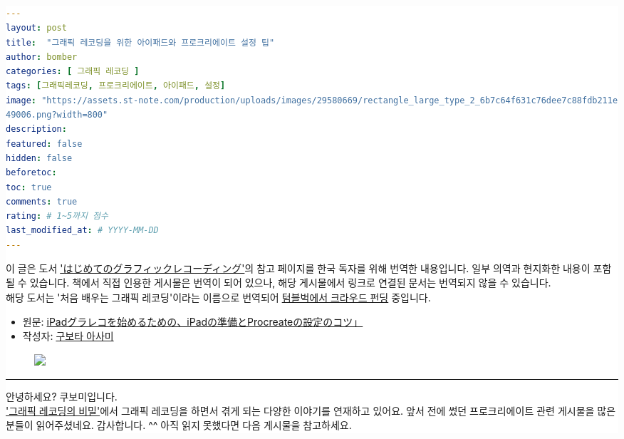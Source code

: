 ```yaml
---
layout: post
title:  "그래픽 레코딩을 위한 아이패드와 프로크리에이트 설정 팁"
author: bomber
categories: [ 그래픽 레코딩 ]
tags: [그래픽레코딩, 프로크리에이트, 아이패드, 설정]
image: "https://assets.st-note.com/production/uploads/images/29580669/rectangle_large_type_2_6b7c64f631c76dee7c88fdb211e49006.png?width=800"
description: 
featured: false
hidden: false
beforetoc: 
toc: true
comments: true
rating: # 1~5까지 점수
last_modified_at: # YYYY-MM-DD
---
```


<div class="note">
<p>
이 글은 도서 <a href="https://www.amazon.co.jp/dp/4798164887/" target="_blank">'はじめてのグラフィックレコーディング'</a>의 참고 페이지를 한국 독자를 위해 번역한 내용입니다. 
일부 의역과 현지화한 내용이 포함될 수 있습니다. 
책에서 직접 인용한 게시물은 번역이 되어 있으나, 해당 게시물에서 링크로 연결된 문서는 번역되지 않을 수 있습니다.
<br/>
해당 도서는 '처음 배우는 그래픽 레코딩'이라는 이름으로 번역되어 <a href="https://tumblbug.com/graphicrecording/" target="_blank">텀블벅에서 크라우드 펀딩</a> 중입니다.
</p>

<ul>
<li>
원문: 
<a href="https://note.com/kuboasa/n/ne9e23142d6f3/" target="_blank">iPadグラレコを始めるための、iPadの準備とProcreateの設定のコツ」</a>
</li>
<li>
작성자: <a href="https://twitter.com/kubomi____" target="_blank">구보타 아사미</a>
</li>
</ul>

<figure>
<img class="small" src="https://assets.st-note.com/production/uploads/images/29260305/profile_bcb004ca38cf7013ad3bb961920390c8.png?width=200&crop=1:1,smart" alter="">
</figure>

</div>

<hr/>

안녕하세요? 쿠보미입니다.<br/>
<a href="https://note.com/kuboasa/m/m1a133619a3a7" target="_blank">'그래픽 레코딩의 비밀'</a>에서 그래픽 레코딩을 하면서 겪게 되는 다양한 이야기를 연재하고 있어요.
앞서 전에 썼던 프로크리에이트 관련 게시물을 많은 분들이 읽어주셨네요. 감사합니다. ^^ 아직 읽지 못했다면 다음 게시물을 참고하세요. 
